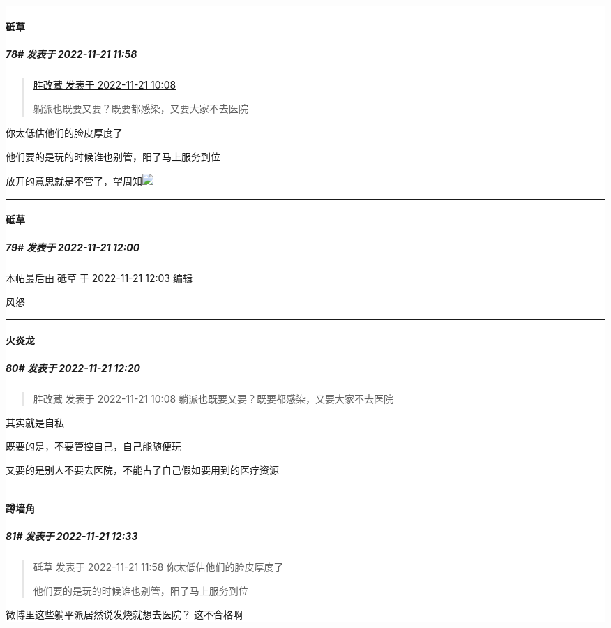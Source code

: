 

*****

####  砥草  
##### 78#       发表于 2022-11-21 11:58

<blockquote><a href="httphttps://bbs.saraba1st.com/2b/forum.php?mod=redirect&amp;goto=findpost&amp;pid=58532574&amp;ptid=2106078" target="_blank">胜改藏 发表于 2022-11-21 10:08</a>

躺派也既要又要？既要都感染，又要大家不去医院</blockquote>
你太低估他们的脸皮厚度了

他们要的是玩的时候谁也别管，阳了马上服务到位

放开的意思就是不管了，望周知<img src="https://static.saraba1st.com/image/smiley/face2017/035.png" referrerpolicy="no-referrer">



*****

####  砥草  
##### 79#       发表于 2022-11-21 12:00

 本帖最后由 砥草 于 2022-11-21 12:03 编辑 

风怒



*****

####  火炎龙  
##### 80#       发表于 2022-11-21 12:20

<blockquote>胜改藏 发表于 2022-11-21 10:08
躺派也既要又要？既要都感染，又要大家不去医院</blockquote>
其实就是自私

既要的是，不要管控自己，自己能随便玩

又要的是别人不要去医院，不能占了自己假如要用到的医疗资源



*****

####  蹲墙角  
##### 81#       发表于 2022-11-21 12:33

<blockquote>砥草 发表于 2022-11-21 11:58
你太低估他们的脸皮厚度了

他们要的是玩的时候谁也别管，阳了马上服务到位

</blockquote>
微博里这些躺平派居然说发烧就想去医院？ 这不合格啊


